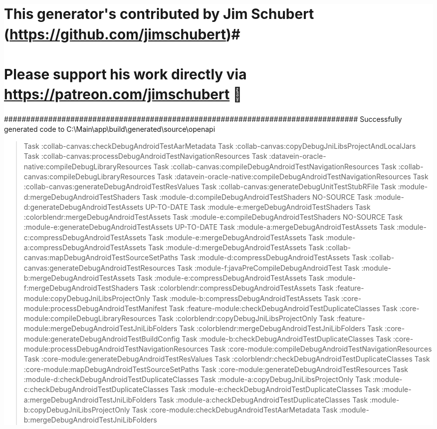 # This generator's contributed by Jim Schubert (https://github.com/jimschubert)#
# Please support his work directly via https://patreon.com/jimschubert 🙏      #
################################################################################
Successfully generated code to C:\Main\app\build\generated\source\openapi

> Task :collab-canvas:checkDebugAndroidTestAarMetadata
> Task :collab-canvas:copyDebugJniLibsProjectAndLocalJars
> Task :collab-canvas:processDebugAndroidTestNavigationResources
> Task :datavein-oracle-native:compileDebugLibraryResources
> Task :collab-canvas:compileDebugAndroidTestNavigationResources
> Task :collab-canvas:compileDebugLibraryResources
> Task :datavein-oracle-native:compileDebugAndroidTestNavigationResources
> Task :collab-canvas:generateDebugAndroidTestResValues
> Task :collab-canvas:generateDebugUnitTestStubRFile
> Task :module-d:mergeDebugAndroidTestShaders
> Task :module-d:compileDebugAndroidTestShaders NO-SOURCE
> Task :module-d:generateDebugAndroidTestAssets UP-TO-DATE
> Task :module-e:mergeDebugAndroidTestShaders
> Task :colorblendr:mergeDebugAndroidTestAssets
> Task :module-e:compileDebugAndroidTestShaders NO-SOURCE
> Task :module-e:generateDebugAndroidTestAssets UP-TO-DATE
> Task :module-a:mergeDebugAndroidTestAssets
> Task :module-c:compressDebugAndroidTestAssets
> Task :module-e:mergeDebugAndroidTestAssets
> Task :module-a:compressDebugAndroidTestAssets
> Task :module-d:mergeDebugAndroidTestAssets
> Task :collab-canvas:mapDebugAndroidTestSourceSetPaths
> Task :module-d:compressDebugAndroidTestAssets
> Task :collab-canvas:generateDebugAndroidTestResources
> Task :module-f:javaPreCompileDebugAndroidTest
> Task :module-b:mergeDebugAndroidTestAssets
> Task :module-e:compressDebugAndroidTestAssets
> Task :module-f:mergeDebugAndroidTestShaders
> Task :colorblendr:compressDebugAndroidTestAssets
> Task :feature-module:copyDebugJniLibsProjectOnly
> Task :module-b:compressDebugAndroidTestAssets
> Task :core-module:processDebugAndroidTestManifest
> Task :feature-module:checkDebugAndroidTestDuplicateClasses
> Task :core-module:compileDebugLibraryResources
> Task :colorblendr:copyDebugJniLibsProjectOnly
> Task :feature-module:mergeDebugAndroidTestJniLibFolders
> Task :colorblendr:mergeDebugAndroidTestJniLibFolders
> Task :core-module:generateDebugAndroidTestBuildConfig
> Task :module-b:checkDebugAndroidTestDuplicateClasses
> Task :core-module:processDebugAndroidTestNavigationResources
> Task :core-module:compileDebugAndroidTestNavigationResources
> Task :core-module:generateDebugAndroidTestResValues
> Task :colorblendr:checkDebugAndroidTestDuplicateClasses
> Task :core-module:mapDebugAndroidTestSourceSetPaths
> Task :core-module:generateDebugAndroidTestResources
> Task :module-d:checkDebugAndroidTestDuplicateClasses
> Task :module-a:copyDebugJniLibsProjectOnly
> Task :module-c:checkDebugAndroidTestDuplicateClasses
> Task :module-e:checkDebugAndroidTestDuplicateClasses
> Task :module-a:mergeDebugAndroidTestJniLibFolders
> Task :module-a:checkDebugAndroidTestDuplicateClasses
> Task :module-b:copyDebugJniLibsProjectOnly
> Task :core-module:checkDebugAndroidTestAarMetadata
> Task :module-b:mergeDebugAndroidTestJniLibFolders